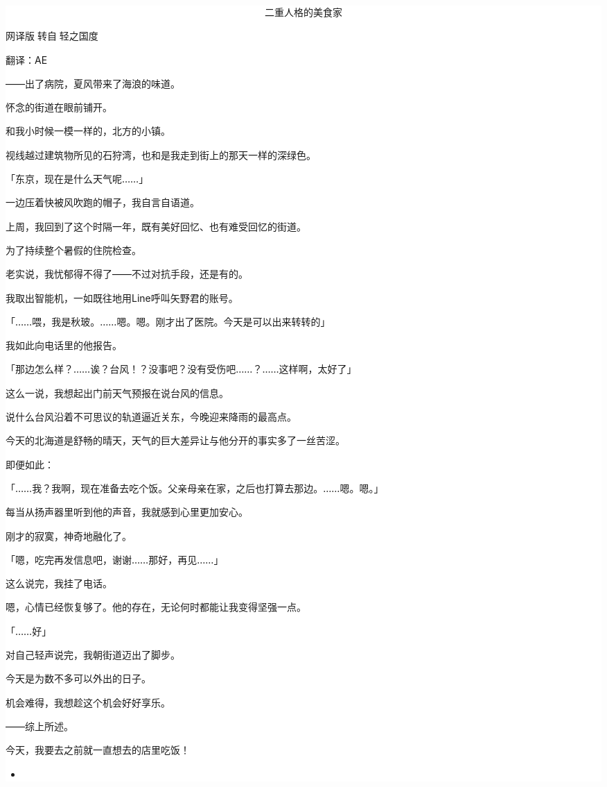 <p align="center">二重人格的美食家</p>

网译版 转自 轻之国度

翻译：AE

——出了病院，夏风带来了海浪的味道。

怀念的街道在眼前铺开。

和我小时候一模一样的，北方的小镇。

视线越过建筑物所见的石狩湾，也和是我走到街上的那天一样的深绿色。

「东京，现在是什么天气呢……」

一边压着快被风吹跑的帽子，我自言自语道。

上周，我回到了这个时隔一年，既有美好回忆、也有难受回忆的街道。

为了持续整个暑假的住院检查。

老实说，我忧郁得不得了——不过对抗手段，还是有的。

我取出智能机，一如既往地用Line呼叫矢野君的账号。

「……喂，我是秋玻。……嗯。嗯。刚才出了医院。今天是可以出来转转的」

我如此向电话里的他报告。

「那边怎么样？……诶？台风！？没事吧？没有受伤吧……？……这样啊，太好了」

这么一说，我想起出门前天气预报在说台风的信息。

说什么台风沿着不可思议的轨道逼近关东，今晚迎来降雨的最高点。

今天的北海道是舒畅的晴天，天气的巨大差异让与他分开的事实多了一丝苦涩。

即便如此：

「……我？我啊，现在准备去吃个饭。父亲母亲在家，之后也打算去那边。……嗯。嗯。」

每当从扬声器里听到他的声音，我就感到心里更加安心。

刚才的寂寞，神奇地融化了。

「嗯，吃完再发信息吧，谢谢……那好，再见……」

这么说完，我挂了电话。

嗯，心情已经恢复够了。他的存在，无论何时都能让我变得坚强一点。

「……好」

对自己轻声说完，我朝街道迈出了脚步。

今天是为数不多可以外出的日子。

机会难得，我想趁这个机会好好享乐。

——综上所述。

今天，我要去之前就一直想去的店里吃饭！

*
